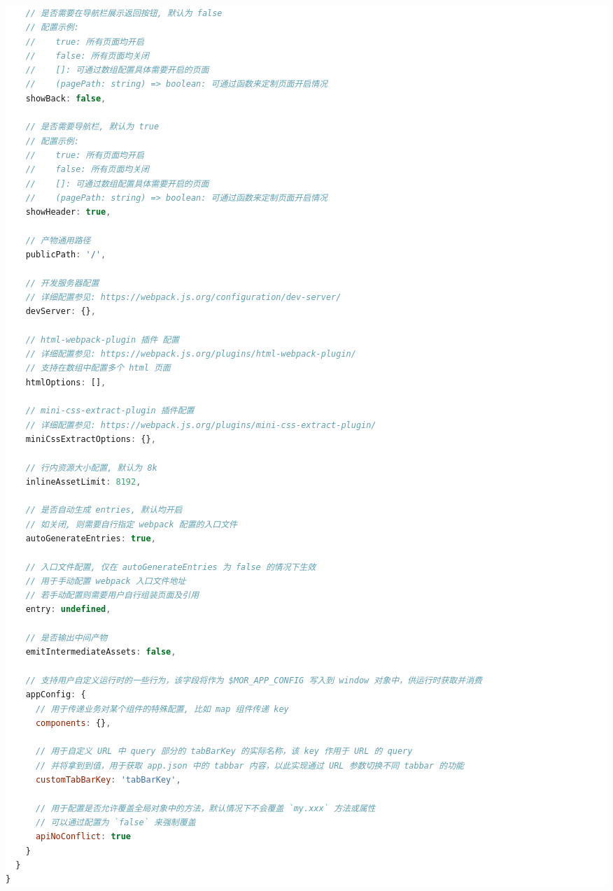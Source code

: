 ```javascript
    // 是否需要在导航栏展示返回按钮, 默认为 false
    // 配置示例:
    //    true: 所有页面均开启
    //    false: 所有页面均关闭
    //    []: 可通过数组配置具体需要开启的页面
    //    (pagePath: string) => boolean: 可通过函数来定制页面开启情况
    showBack: false,

    // 是否需要导航栏, 默认为 true
    // 配置示例:
    //    true: 所有页面均开启
    //    false: 所有页面均关闭
    //    []: 可通过数组配置具体需要开启的页面
    //    (pagePath: string) => boolean: 可通过函数来定制页面开启情况
    showHeader: true,

    // 产物通用路径
    publicPath: '/',

    // 开发服务器配置
    // 详细配置参见: https://webpack.js.org/configuration/dev-server/
    devServer: {},

    // html-webpack-plugin 插件 配置
    // 详细配置参见: https://webpack.js.org/plugins/html-webpack-plugin/
    // 支持在数组中配置多个 html 页面
    htmlOptions: [],

    // mini-css-extract-plugin 插件配置
    // 详细配置参见: https://webpack.js.org/plugins/mini-css-extract-plugin/
    miniCssExtractOptions: {},

    // 行内资源大小配置, 默认为 8k
    inlineAssetLimit: 8192,

    // 是否自动生成 entries, 默认均开启
    // 如关闭, 则需要自行指定 webpack 配置的入口文件
    autoGenerateEntries: true,

    // 入口文件配置, 仅在 autoGenerateEntries 为 false 的情况下生效
    // 用于手动配置 webpack 入口文件地址
    // 若手动配置则需要用户自行组装页面及引用
    entry: undefined,

    // 是否输出中间产物
    emitIntermediateAssets: false,

    // 支持用户自定义运行时的一些行为，该字段将作为 $MOR_APP_CONFIG 写入到 window 对象中，供运行时获取并消费
    appConfig: {
      // 用于传递业务对某个组件的特殊配置, 比如 map 组件传递 key
      components: {},

      // 用于自定义 URL 中 query 部分的 tabBarKey 的实际名称，该 key 作用于 URL 的 query
      // 并将拿到到值，用于获取 app.json 中的 tabbar 内容，以此实现通过 URL 参数切换不同 tabbar 的功能
      customTabBarKey: 'tabBarKey',

      // 用于配置是否允许覆盖全局对象中的方法，默认情况下不会覆盖 `my.xxx` 方法或属性
      // 可以通过配置为 `false` 来强制覆盖
      apiNoConflict: true
    }
  }
}
```